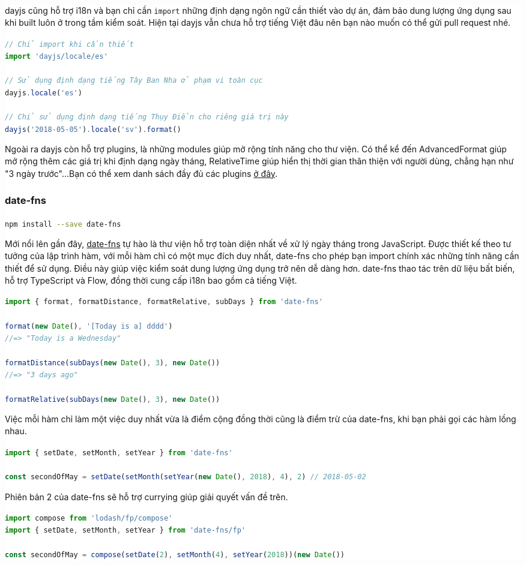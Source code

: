 dayjs cũng hỗ trợ i18n và bạn chỉ cần `import` những định dạng ngôn ngữ cần thiết vào dự án, đảm bảo dung lượng ứng dụng sau khi built luôn ở trong tầm kiểm soát. Hiện tại dayjs vẫn chưa hỗ trợ tiếng Việt đâu nên bạn nào muốn có thể gửi pull request nhé.

```js
// Chỉ import khi cần thiết
import 'dayjs/locale/es'

// Sử dụng định dạng tiếng Tây Ban Nha ở phạm vi toàn cục
dayjs.locale('es')

// Chỉ sử dụng định dạng tiếng Thụy Điển cho riêng giá trị này
dayjs('2018-05-05').locale('sv').format()
```

Ngoài ra dayjs còn hỗ trợ plugins, là những modules giúp mở rộng tính năng cho thư viện. Có thể kể đến AdvancedFormat giúp mở rộng thêm các giá trị khi định dạng ngày tháng, RelativeTime giúp hiển thị thời gian thân thiện với người dùng, chẳng hạn như "3 ngày trước"...Bạn có thể xem danh sách đầy đủ các plugins [ở đây](https://github.com/iamkun/dayjs/blob/master/docs/en/Plugin.md).

### date-fns

```bash
npm install --save date-fns
```

Mới nổi lên gần đây, [date-fns](https://date-fns.org/) tự hào là thư viện hỗ trợ toàn diện nhất về xử lý ngày tháng trong JavaScript. Được thiết kế theo tư tưởng của lập trình hàm, với mỗi hàm chỉ có một mục đích duy nhất, date-fns cho phép bạn import chính xác những tính năng cần thiết để sử dụng. Điều này giúp việc kiểm soát dung lượng ứng dụng trở nên dễ dàng hơn. date-fns thao tác trên dữ liệu bất biến, hỗ trợ TypeScript và Flow, đồng thời cung cấp i18n bao gồm cả tiếng Việt.

```js
import { format, formatDistance, formatRelative, subDays } from 'date-fns'

format(new Date(), '[Today is a] dddd')
//=> "Today is a Wednesday"

formatDistance(subDays(new Date(), 3), new Date())
//=> "3 days ago"

formatRelative(subDays(new Date(), 3), new Date())
```

Việc mỗi hàm chỉ làm một việc duy nhất vừa là điểm cộng đồng thời cũng là điểm trừ của date-fns, khi bạn phải gọi các hàm lồng nhau.

```js
import { setDate, setMonth, setYear } from 'date-fns'

const secondOfMay = setDate(setMonth(setYear(new Date(), 2018), 4), 2) // 2018-05-02
```

Phiên bản 2 của date-fns sẽ hỗ trợ currying giúp giải quyết vấn đề trên.

```js
import compose from 'lodash/fp/compose'
import { setDate, setMonth, setYear } from 'date-fns/fp'

const secondOfMay = compose(setDate(2), setMonth(4), setYear(2018))(new Date())
```
